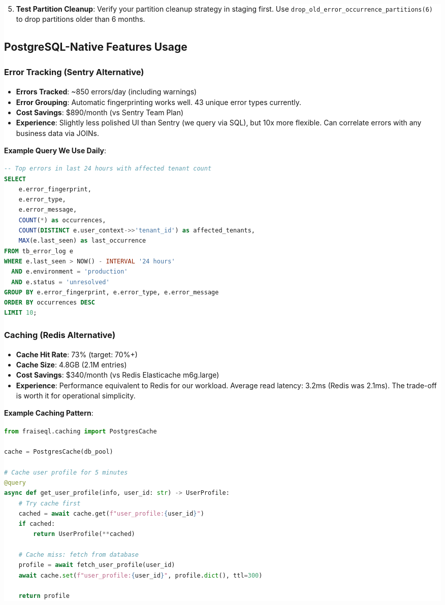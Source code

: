 5. **Test Partition Cleanup**: Verify your partition cleanup strategy in staging first. Use `drop_old_error_occurrence_partitions(6)` to drop partitions older than 6 months.

## PostgreSQL-Native Features Usage

### Error Tracking (Sentry Alternative)

- **Errors Tracked**: ~850 errors/day (including warnings)
- **Error Grouping**: Automatic fingerprinting works well. 43 unique error types currently.
- **Cost Savings**: $890/month (vs Sentry Team Plan)
- **Experience**: Slightly less polished UI than Sentry (we query via SQL), but 10x more flexible. Can correlate errors with any business data via JOINs.

**Example Query We Use Daily**:
```sql
-- Top errors in last 24 hours with affected tenant count
SELECT
    e.error_fingerprint,
    e.error_type,
    e.error_message,
    COUNT(*) as occurrences,
    COUNT(DISTINCT e.user_context->>'tenant_id') as affected_tenants,
    MAX(e.last_seen) as last_occurrence
FROM tb_error_log e
WHERE e.last_seen > NOW() - INTERVAL '24 hours'
  AND e.environment = 'production'
  AND e.status = 'unresolved'
GROUP BY e.error_fingerprint, e.error_type, e.error_message
ORDER BY occurrences DESC
LIMIT 10;
```

### Caching (Redis Alternative)

- **Cache Hit Rate**: 73% (target: 70%+)
- **Cache Size**: 4.8GB (2.1M entries)
- **Cost Savings**: $340/month (vs Redis Elasticache m6g.large)
- **Experience**: Performance equivalent to Redis for our workload. Average read latency: 3.2ms (Redis was 2.1ms). The trade-off is worth it for operational simplicity.

**Example Caching Pattern**:
```python
from fraiseql.caching import PostgresCache

cache = PostgresCache(db_pool)

# Cache user profile for 5 minutes
@query
async def get_user_profile(info, user_id: str) -> UserProfile:
    # Try cache first
    cached = await cache.get(f"user_profile:{user_id}")
    if cached:
        return UserProfile(**cached)

    # Cache miss: fetch from database
    profile = await fetch_user_profile(user_id)
    await cache.set(f"user_profile:{user_id}", profile.dict(), ttl=300)

    return profile
```
